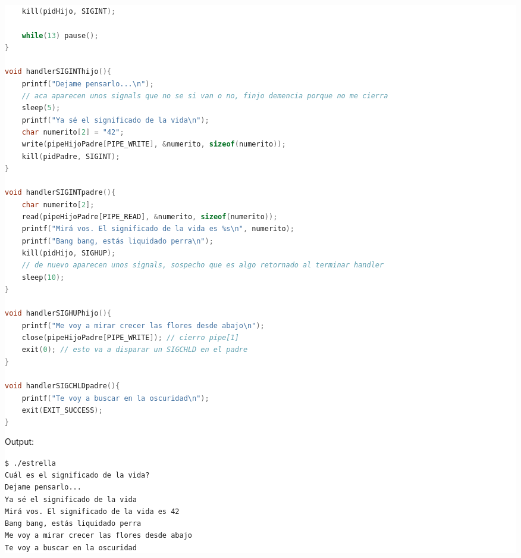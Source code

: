 ```c
	kill(pidHijo, SIGINT);

    while(13) pause();
}

void handlerSIGINThijo(){
	printf("Dejame pensarlo...\n");
	// aca aparecen unos signals que no se si van o no, finjo demencia porque no me cierra
	sleep(5);
	printf("Ya sé el significado de la vida\n");
	char numerito[2] = "42";
	write(pipeHijoPadre[PIPE_WRITE], &numerito, sizeof(numerito));
	kill(pidPadre, SIGINT);
}

void handlerSIGINTpadre(){
	char numerito[2];
	read(pipeHijoPadre[PIPE_READ], &numerito, sizeof(numerito));
	printf("Mirá vos. El significado de la vida es %s\n", numerito);
	printf("Bang bang, estás liquidado perra\n");
	kill(pidHijo, SIGHUP);
	// de nuevo aparecen unos signals, sospecho que es algo retornado al terminar handler
	sleep(10);
}

void handlerSIGHUPhijo(){
	printf("Me voy a mirar crecer las flores desde abajo\n");
	close(pipeHijoPadre[PIPE_WRITE]); // cierro pipe[1]
	exit(0); // esto va a disparar un SIGCHLD en el padre
}

void handlerSIGCHLDpadre(){
	printf("Te voy a buscar en la oscuridad\n");
    exit(EXIT_SUCCESS);
}
```

Output:
```
$ ./estrella 
Cuál es el significado de la vida?
Dejame pensarlo...
Ya sé el significado de la vida
Mirá vos. El significado de la vida es 42
Bang bang, estás liquidado perra
Me voy a mirar crecer las flores desde abajo
Te voy a buscar en la oscuridad
```
